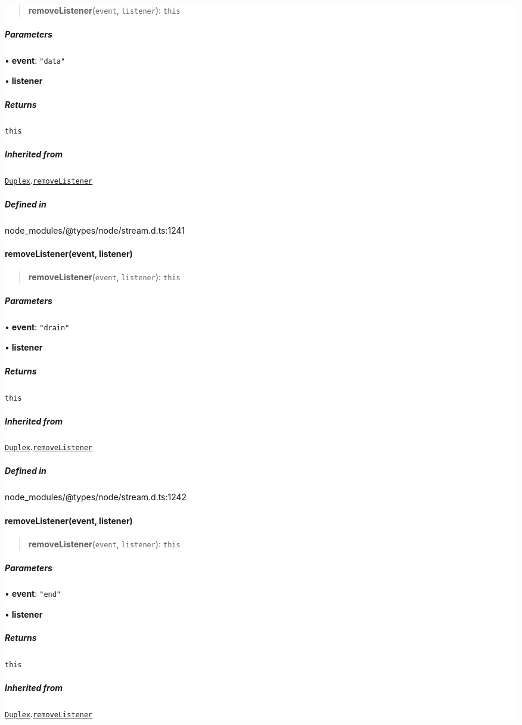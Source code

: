 > **removeListener**(`event`, `listener`): `this`

##### Parameters

• **event**: `"data"`

• **listener**

##### Returns

`this`

##### Inherited from

[`Duplex`](Duplex.md).[`removeListener`](Duplex.md#removelistener)

##### Defined in

node\_modules/@types/node/stream.d.ts:1241

#### removeListener(event, listener)

> **removeListener**(`event`, `listener`): `this`

##### Parameters

• **event**: `"drain"`

• **listener**

##### Returns

`this`

##### Inherited from

[`Duplex`](Duplex.md).[`removeListener`](Duplex.md#removelistener)

##### Defined in

node\_modules/@types/node/stream.d.ts:1242

#### removeListener(event, listener)

> **removeListener**(`event`, `listener`): `this`

##### Parameters

• **event**: `"end"`

• **listener**

##### Returns

`this`

##### Inherited from

[`Duplex`](Duplex.md).[`removeListener`](Duplex.md#removelistener)
